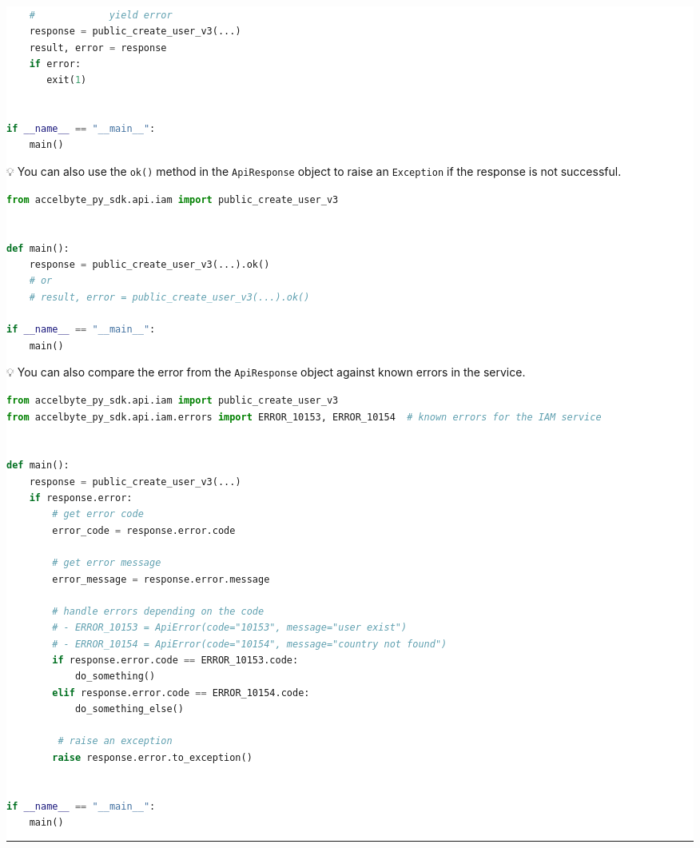 ```python
    #             yield error
    response = public_create_user_v3(...)
    result, error = response
    if error:
       exit(1)
 

if __name__ == "__main__":
    main()

```

:bulb: You can also use the `ok()` method in the `ApiResponse` object to raise an `Exception` if the response is not successful.

```python
from accelbyte_py_sdk.api.iam import public_create_user_v3


def main():
    response = public_create_user_v3(...).ok()
    # or
    # result, error = public_create_user_v3(...).ok()

if __name__ == "__main__":
    main()

```

:bulb: You can also compare the error from the `ApiResponse` object against known errors in the service.

```python
from accelbyte_py_sdk.api.iam import public_create_user_v3
from accelbyte_py_sdk.api.iam.errors import ERROR_10153, ERROR_10154  # known errors for the IAM service


def main():
    response = public_create_user_v3(...)
    if response.error:
        # get error code
        error_code = response.error.code
        
        # get error message
        error_message = response.error.message
       
        # handle errors depending on the code
        # - ERROR_10153 = ApiError(code="10153", message="user exist")
        # - ERROR_10154 = ApiError(code="10154", message="country not found")
        if response.error.code == ERROR_10153.code:
            do_something()
        elif response.error.code == ERROR_10154.code:
            do_something_else()
            
         # raise an exception
        raise response.error.to_exception()


if __name__ == "__main__":
    main()

```

---